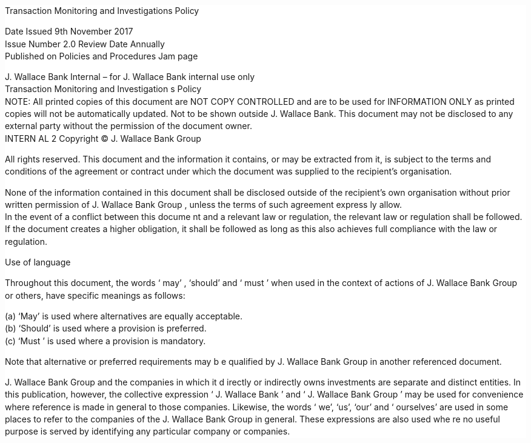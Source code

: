 Transaction Monitoring and 
Investigations  Policy  
 
Date Issued  9th November 2017  
Issue Number  2.0 
Review Date  Annually  
Published on  Policies and Procedures Jam page  
 
J. Wallace Bank Internal  – for J. Wallace Bank internal use only  
Transaction Monitoring and Investigation s Policy  
NOTE: All printed copies of this document are NOT COPY CONTROLLED and are to be 
used for INFORMATION ONLY as printed copies will not be automatically updated.  Not 
to be shown outside J. Wallace Bank. This document may not be disclosed to any external 
party without the permission of the document owner.   
INTERN AL 
 2 
 Copyright © J. Wallace Bank Group   
 
All rights reserved. This document and the information it contains, or may be extracted from it, is subject to the terms 
and conditions of the agreement or contract under which the document was supplied to the recipient’s organisation.  
 
None of the information contained in this document shall be disclosed outside of the recipient’s own organisation without 
prior written  permission of J. Wallace Bank Group , unless the terms of such agreement express ly allow.  
In the event of a conflict between this docume nt and a relevant law or regulation, the relevant law or regulation shall 
be followed. If the document creates a higher obligation, it shall be followed as long as this also achieves full 
compliance with the law or regulation.  
 
Use of language  
 
Throughout this document, the words ‘ may’ , ‘should’  and ‘ must ’ when used in the context  of actions of J. Wallace Bank Group  
or others, have specific meanings as follows:  
 
(a) ‘May’  is used where alternatives are equally acceptable.  
(b) ‘Should’  is used where a provision is preferred.  
(c) ‘Must ’ is used where a provision is mandatory.  
 
Note that alternative or preferred requirements may b e qualified by J. Wallace Bank Group  in another referenced document.  
 
J. Wallace Bank Group and the companies in which it d irectly or indirectly owns investments are separate and distinct entities. 
In this publication, however, the collective expression ‘ J. Wallace Bank ’ and ‘ J. Wallace Bank  Group ’ may be used for convenience where 
reference is made in general to those companies. Likewise, the words ‘ we’, ‘us’, ‘our’ and ‘ ourselves’  are used in some 
places to refer to the companies of the J. Wallace Bank Group in general. These expressions are also used whe re no useful 
purpose is served by identifying any particular company or companies.   
 